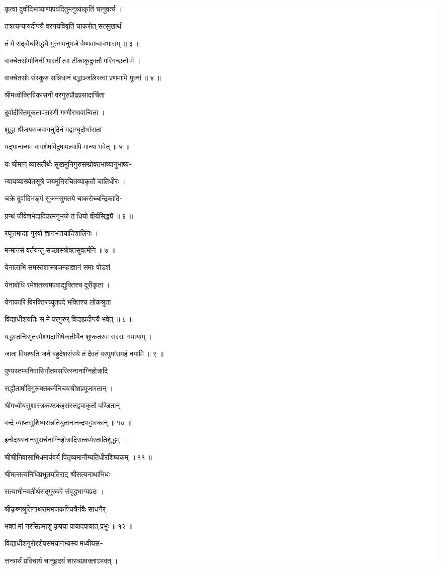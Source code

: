 कृत्वा दुर्वादिभाष्याण्यपवदितुमनुव्याकृतिं चानुवर्त्य ।

तत्रत्यन्यायदीप्त्यै वरनयविवृतिं चाकरोत् सत्सुखार्थं

तं मे सद्बोधसिद्ध्यै गुरुगमनुभजे वैष्णवाध्वावभासम् ॥ ३ ॥

वाक्चेतसोर्मानिनीं भारतीं त्वां टीकाकृदुक्तौ परिगच्छतो मे ।

वाक्चेतसोः संस्कुरु सन्निधानं बद्धाञ्जलिस्त्वां प्रणमामि मूर्ध्ना ॥ ४ ॥

श्रीमध्वोक्तिविकासनी वरगुरुप्रौढप्रसादार्चिता

दुर्वादीरितमूकतापसरणी गम्भीरभावान्विता ।

शुद्धा श्रीजयराजवागनुदिनं मद्वाग्घृदोर्भासतां

यद्भानान्मम वागशेषविदुषामल्पापि मान्या भवेत् ॥ ५ ॥

यः श्रीमान् व्यासतीर्थः सुखमुनिगुरुसम्प्रोक्तभाष्यानुभाष्य-

न्यायव्याख्येतसूत्रे जयमुनिरचितव्याकृतौ चातिधीरः ।

चक्रे दुर्वादिभङ्गं सुजनसुमतये चाकरोच्चन्द्रिकादि-

ग्रन्थं जीवेशभेदादिपरमनुभजे तं धियो वीर्यसिद्ध्यै ॥ ६ ॥

रघूत्तमाद्या गुरवो ज्ञानभत्तयादिशालिनः ।

मन्मानसं वर्तयन्तु सच्छास्त्रोक्तसुवर्त्मनि ॥ ७ ॥

येनालाभि समस्तशास्त्रजमहाज्ञानं समाः षोडशं

येनाबोधि रमेशतत्त्वमपवाद्युक्तिश्च दूरीकृता ।

येनाकारि विरक्तिरच्युतपदे भक्तिश्च लोकश्रुता

विद्याधीशयतिः स मे परगुरुर् विद्याप्रदीप्त्यै भवेत् ॥ ८ ॥

यद्धस्तनिःसृतरमेशपदाभिषेकतीर्थेन शुष्कतरवः सरसा गयायाम् ।

जाता विपश्यति जने बहुदेशसंस्थे तं दैवतं परपुमांसमहं नमामि ॥ ९ ॥

पुण्यस्तम्भनिवासिगौतमसरित्स्नानाग्निहोत्रादि

सद्धौतार्षादिगुरूक्तकर्मनिचयश्रीशप्रपूजारतान् ।

श्रीमध्वीयसुशास्त्रकण्टकहरांस्तद्व्याकृतौ पण्डितान्

वन्दे व्याप्तसुशिष्यसन्नतियुतानानन्दभट्टारकान् ॥ १० ॥

इनोदयस्नानसुरार्चनाग्निहोत्रादिसत्कर्मरतातिशुद्धम् ।

श्रीश्रीनिवासाभिधमार्यवर्यं पितृव्यमानौम्यतिधीरशिष्यकम् ॥ ११ ॥

श्रीमत्सत्यनिधिप्रभूतयतिराट् श्रीसत्यनाथाभिधः

सत्याभीनवतीर्थसद्गुरुवरे संवृद्धभाग्यप्रदः ।

श्रीकृष्णश्रुतिनाथरामभजकश्चित्रैर्नवैः साधनैर्

भक्तं मां नरसिंहमाशु कृपया पायादपायात् प्रभुः ॥ १२ ॥

विद्याधीशगुरोरशेषसमयानभ्यस्य मध्वीयस-

त्तन्त्रार्थं प्रविचार्य चानुहृदयं शास्त्रप्रवक्ताऽभवत् ।
